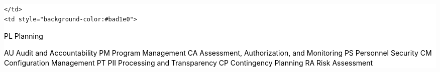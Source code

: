     </td>
    <td style="background-color:#bad1e0">
<span style="color:#000000">PL</span>
    </td>
    <td colspan="2" style="background-color:#bad1e0">
<span style="color:#000000">Planning</span>
    </td>
  </tr>
  <tr>
    <td style="background-color:#bad1e0">
<span style="color:#000000">AU</span>
    </td>
    <td colspan="2" style="background-color:#bad1e0">
<span style="color:#000000">Audit and Accountability</span>
    </td>
    <td style="background-color:#bad1e0">
<span style="color:#000000">PM</span>
    </td>
    <td colspan="2" style="background-color:#bad1e0">
<span style="color:#000000">Program Management</span>
    </td>
  </tr>
  <tr>
    <td style="background-color:#bad1e0">
<span style="color:#000000">CA</span>
    </td>
    <td colspan="2" style="background-color:#bad1e0">
<span style="color:#000000">Assessment, Authorization, and Monitoring</span>
    </td>
    <td style="background-color:#bad1e0">
<span style="color:#000000">PS</span>
    </td>
    <td colspan="2" style="background-color:#bad1e0">
<span style="color:#000000">Personnel Security</span>
    </td>
  </tr>
  <tr>
    <td style="background-color:#bad1e0">
<span style="color:#000000">CM</span>
    </td>
    <td colspan="2" style="background-color:#bad1e0">
<span style="color:#000000">Configuration Management</span>
    </td>
    <td style="background-color:#bad1e0">
<span style="color:#000000">PT</span>
    </td>
    <td colspan="2" style="background-color:#bad1e0">
<span style="color:#000000">PII Processing and Transparency</span>
    </td>
  </tr>
  <tr>
    <td style="background-color:#bad1e0">
<span style="color:#000000">CP</span>
    </td>
    <td colspan="2" style="background-color:#bad1e0">
<span style="color:#000000">Contingency Planning</span>
    </td>
    <td style="background-color:#bad1e0">
<span style="color:#000000">RA</span>
    </td>
    <td colspan="2" style="background-color:#bad1e0">
<span style="color:#000000">Risk Assessment</span>
    </td>
  </tr>